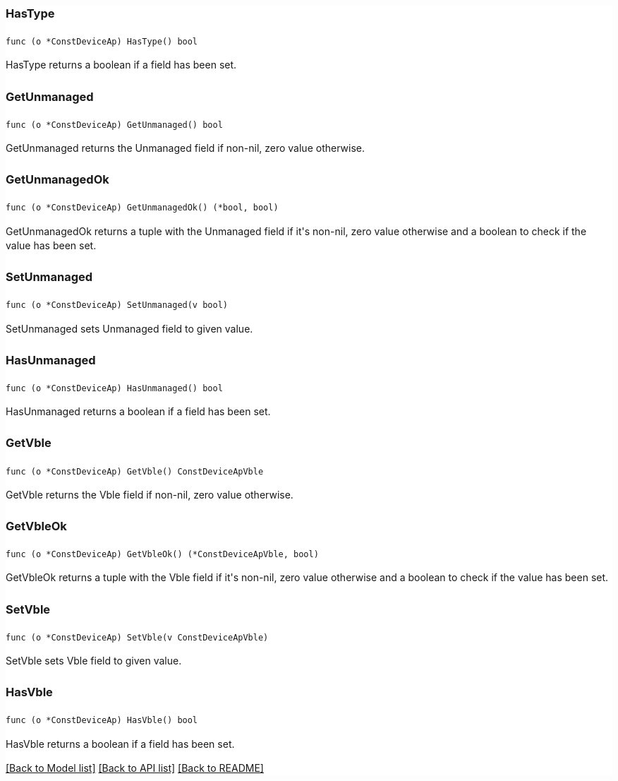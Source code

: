 ### HasType

`func (o *ConstDeviceAp) HasType() bool`

HasType returns a boolean if a field has been set.

### GetUnmanaged

`func (o *ConstDeviceAp) GetUnmanaged() bool`

GetUnmanaged returns the Unmanaged field if non-nil, zero value otherwise.

### GetUnmanagedOk

`func (o *ConstDeviceAp) GetUnmanagedOk() (*bool, bool)`

GetUnmanagedOk returns a tuple with the Unmanaged field if it's non-nil, zero value otherwise
and a boolean to check if the value has been set.

### SetUnmanaged

`func (o *ConstDeviceAp) SetUnmanaged(v bool)`

SetUnmanaged sets Unmanaged field to given value.

### HasUnmanaged

`func (o *ConstDeviceAp) HasUnmanaged() bool`

HasUnmanaged returns a boolean if a field has been set.

### GetVble

`func (o *ConstDeviceAp) GetVble() ConstDeviceApVble`

GetVble returns the Vble field if non-nil, zero value otherwise.

### GetVbleOk

`func (o *ConstDeviceAp) GetVbleOk() (*ConstDeviceApVble, bool)`

GetVbleOk returns a tuple with the Vble field if it's non-nil, zero value otherwise
and a boolean to check if the value has been set.

### SetVble

`func (o *ConstDeviceAp) SetVble(v ConstDeviceApVble)`

SetVble sets Vble field to given value.

### HasVble

`func (o *ConstDeviceAp) HasVble() bool`

HasVble returns a boolean if a field has been set.


[[Back to Model list]](../README.md#documentation-for-models) [[Back to API list]](../README.md#documentation-for-api-endpoints) [[Back to README]](../README.md)


